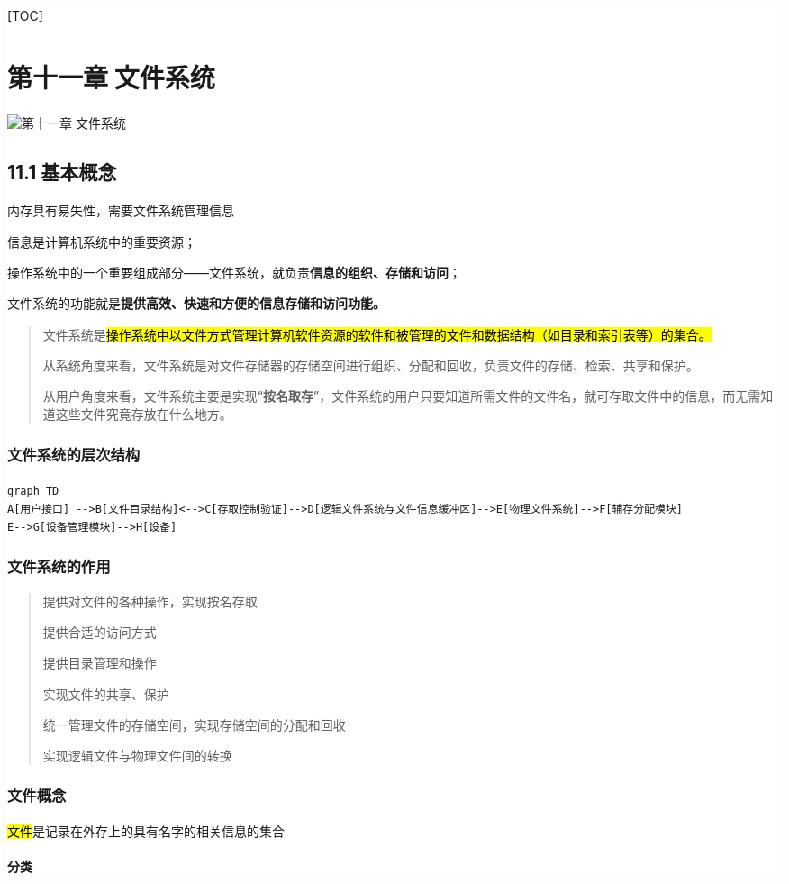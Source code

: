 [TOC]

# 第十一章 文件系统

![第十一章 文件系统](https://note-image-1307786938.cos.ap-beijing.myqcloud.com/typora/%E7%AC%AC%E5%8D%81%E4%B8%80%E7%AB%A0%20%E6%96%87%E4%BB%B6%E7%B3%BB%E7%BB%9F.png)

## 11.1 基本概念

内存具有易失性，需要文件系统管理信息

信息是计算机系统中的重要资源；

操作系统中的一个重要组成部分——文件系统，就负责**信息的组织、存储和访问**；

文件系统的功能就是**提供高效、快速和方便的信息存储和访问功能。**

> 文件系统是<mark>操作系统中以文件方式管理计算机软件资源的软件和被管理的文件和数据结构（如目录和索引表等）的集合。</mark>
>
> 从系统角度来看，文件系统是对文件存储器的存储空间进行组织、分配和回收，负责文件的存储、检索、共享和保护。
>
> 从用户角度来看，文件系统主要是实现“**按名取存**”，文件系统的用户只要知道所需文件的文件名，就可存取文件中的信息，而无需知道这些文件究竟存放在什么地方。  

### 文件系统的层次结构



```mermaid
graph TD
A[用户接口] -->B[文件目录结构]<-->C[存取控制验证]-->D[逻辑文件系统与文件信息缓冲区]-->E[物理文件系统]-->F[辅存分配模块]
E-->G[设备管理模块]-->H[设备]
```



### 文件系统的作用

> 提供对文件的各种操作，实现按名存取
>
> 提供合适的访问方式
>
> 提供目录管理和操作
>
> 实现文件的共享、保护
>
> 统一管理文件的存储空间，实现存储空间的分配和回收
>
> 实现逻辑文件与物理文件间的转换
>

### 文件概念

<mark>文件</mark>是记录在外存上的具有名字的相关信息的集合

#### 分类
